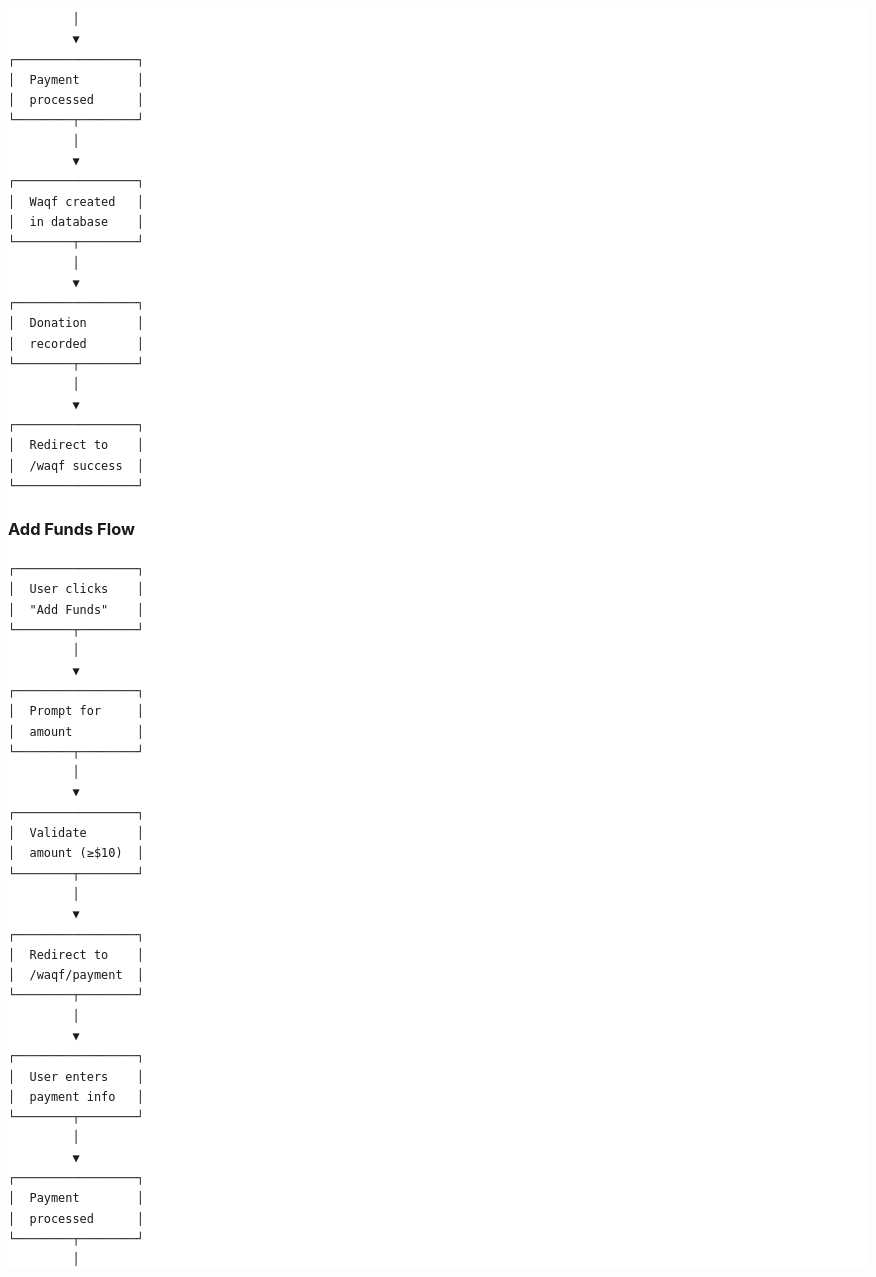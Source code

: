 ```
         │
         ▼
┌─────────────────┐
│  Payment        │
│  processed      │
└────────┬────────┘
         │
         ▼
┌─────────────────┐
│  Waqf created   │
│  in database    │
└────────┬────────┘
         │
         ▼
┌─────────────────┐
│  Donation       │
│  recorded       │
└────────┬────────┘
         │
         ▼
┌─────────────────┐
│  Redirect to    │
│  /waqf success  │
└─────────────────┘
```

### Add Funds Flow
```
┌─────────────────┐
│  User clicks    │
│  "Add Funds"    │
└────────┬────────┘
         │
         ▼
┌─────────────────┐
│  Prompt for     │
│  amount         │
└────────┬────────┘
         │
         ▼
┌─────────────────┐
│  Validate       │
│  amount (≥$10)  │
└────────┬────────┘
         │
         ▼
┌─────────────────┐
│  Redirect to    │
│  /waqf/payment  │
└────────┬────────┘
         │
         ▼
┌─────────────────┐
│  User enters    │
│  payment info   │
└────────┬────────┘
         │
         ▼
┌─────────────────┐
│  Payment        │
│  processed      │
└────────┬────────┘
         │
```